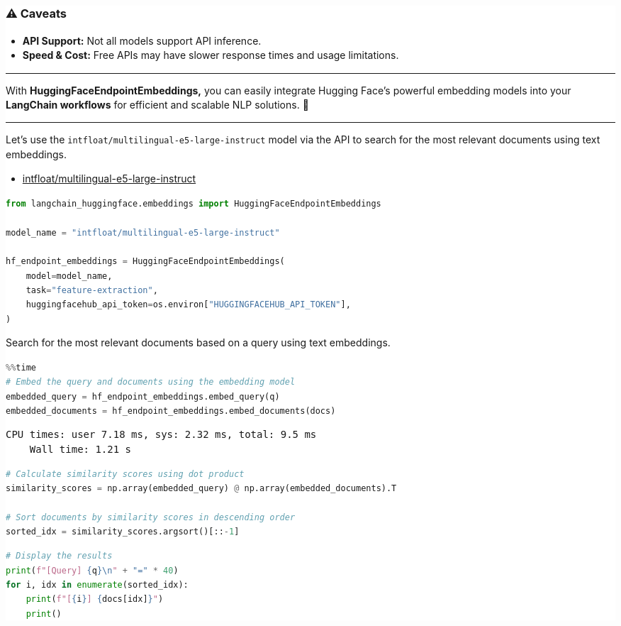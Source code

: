 
### ⚠️ **Caveats**  
- **API Support:** Not all models support API inference.  
- **Speed & Cost:** Free APIs may have slower response times and usage limitations.  

---

With **HuggingFaceEndpointEmbeddings,**  you can easily integrate Hugging Face’s powerful embedding models into your **LangChain workflows** for efficient and scalable NLP solutions. 🚀

---
Let’s use the `intfloat/multilingual-e5-large-instruct` model via the API to search for the most relevant documents using text embeddings.

- [intfloat/multilingual-e5-large-instruct](https://huggingface.co/intfloat/multilingual-e5-large-instruct)

```python
from langchain_huggingface.embeddings import HuggingFaceEndpointEmbeddings

model_name = "intfloat/multilingual-e5-large-instruct"

hf_endpoint_embeddings = HuggingFaceEndpointEmbeddings(
    model=model_name,
    task="feature-extraction",
    huggingfacehub_api_token=os.environ["HUGGINGFACEHUB_API_TOKEN"],
)
```

Search for the most relevant documents based on a query using text embeddings.

```python
%%time
# Embed the query and documents using the embedding model
embedded_query = hf_endpoint_embeddings.embed_query(q)
embedded_documents = hf_endpoint_embeddings.embed_documents(docs)
```

<pre class="custom">CPU times: user 7.18 ms, sys: 2.32 ms, total: 9.5 ms
    Wall time: 1.21 s
</pre>

```python
# Calculate similarity scores using dot product
similarity_scores = np.array(embedded_query) @ np.array(embedded_documents).T

# Sort documents by similarity scores in descending order
sorted_idx = similarity_scores.argsort()[::-1]
```

```python
# Display the results
print(f"[Query] {q}\n" + "=" * 40)
for i, idx in enumerate(sorted_idx):
    print(f"[{i}] {docs[idx]}")
    print()
```
